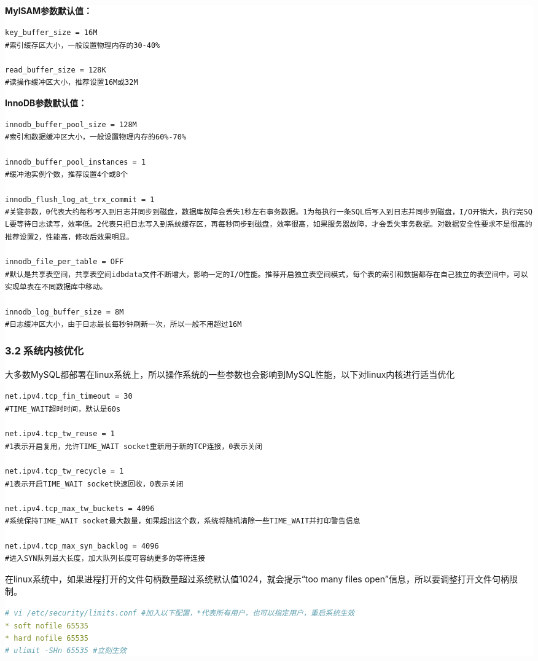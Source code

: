 **MyISAM参数默认值：**

``` text
key_buffer_size = 16M
#索引缓存区大小，一般设置物理内存的30-40%

read_buffer_size = 128K
#读操作缓冲区大小，推荐设置16M或32M
```

**InnoDB参数默认值：**

``` text
innodb_buffer_pool_size = 128M
#索引和数据缓冲区大小，一般设置物理内存的60%-70%

innodb_buffer_pool_instances = 1
#缓冲池实例个数，推荐设置4个或8个

innodb_flush_log_at_trx_commit = 1
#关键参数，0代表大约每秒写入到日志并同步到磁盘，数据库故障会丢失1秒左右事务数据。1为每执行一条SQL后写入到日志并同步到磁盘，I/O开销大，执行完SQL要等待日志读写，效率低。2代表只把日志写入到系统缓存区，再每秒同步到磁盘，效率很高，如果服务器故障，才会丢失事务数据。对数据安全性要求不是很高的推荐设置2，性能高，修改后效果明显。

innodb_file_per_table = OFF
#默认是共享表空间，共享表空间idbdata文件不断增大，影响一定的I/O性能。推荐开启独立表空间模式，每个表的索引和数据都存在自己独立的表空间中，可以实现单表在不同数据库中移动。

innodb_log_buffer_size = 8M
#日志缓冲区大小，由于日志最长每秒钟刷新一次，所以一般不用超过16M
```

### 3.2 系统内核优化

大多数MySQL都部署在linux系统上，所以操作系统的一些参数也会影响到MySQL性能，以下对linux内核进行适当优化

``` text
net.ipv4.tcp_fin_timeout = 30
#TIME_WAIT超时时间，默认是60s

net.ipv4.tcp_tw_reuse = 1
#1表示开启复用，允许TIME_WAIT socket重新用于新的TCP连接，0表示关闭

net.ipv4.tcp_tw_recycle = 1
#1表示开启TIME_WAIT socket快速回收，0表示关闭

net.ipv4.tcp_max_tw_buckets = 4096
#系统保持TIME_WAIT socket最大数量，如果超出这个数，系统将随机清除一些TIME_WAIT并打印警告信息

net.ipv4.tcp_max_syn_backlog = 4096
#进入SYN队列最大长度，加大队列长度可容纳更多的等待连接
```

在linux系统中，如果进程打开的文件句柄数量超过系统默认值1024，就会提示“too many files open”信息，所以要调整打开文件句柄限制。

``` yaml
# vi /etc/security/limits.conf #加入以下配置，*代表所有用户，也可以指定用户，重启系统生效
* soft nofile 65535
* hard nofile 65535
# ulimit -SHn 65535 #立刻生效
```
